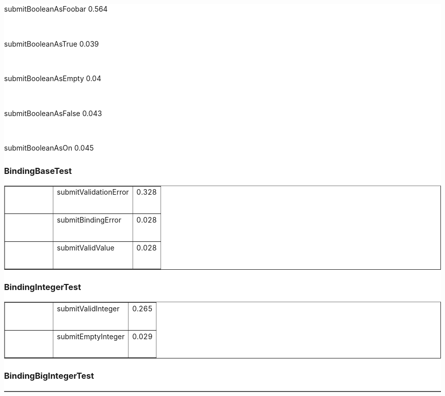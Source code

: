 <td><a name="TC_jakarta.mvc.tck.tests.binding.bool.BindingBooleanTest.submitBooleanAsFoobar"></a>submitBooleanAsFoobar</td>
<td>0.564</td></tr>
<tr class="b">
<td><figure><img src="images/icon_success_sml.gif" alt="" /></figure></td>
<td><a name="TC_jakarta.mvc.tck.tests.binding.bool.BindingBooleanTest.submitBooleanAsTrue"></a>submitBooleanAsTrue</td>
<td>0.039</td></tr>
<tr class="a">
<td><figure><img src="images/icon_success_sml.gif" alt="" /></figure></td>
<td><a name="TC_jakarta.mvc.tck.tests.binding.bool.BindingBooleanTest.submitBooleanAsEmpty"></a>submitBooleanAsEmpty</td>
<td>0.04</td></tr>
<tr class="b">
<td><figure><img src="images/icon_success_sml.gif" alt="" /></figure></td>
<td><a name="TC_jakarta.mvc.tck.tests.binding.bool.BindingBooleanTest.submitBooleanAsFalse"></a>submitBooleanAsFalse</td>
<td>0.043</td></tr>
<tr class="a">
<td><figure><img src="images/icon_success_sml.gif" alt="" /></figure></td>
<td><a name="TC_jakarta.mvc.tck.tests.binding.bool.BindingBooleanTest.submitBooleanAsOn"></a>submitBooleanAsOn</td>
<td>0.045</td></tr></table></section><section>
<h3><a name="BindingBaseTest"></a>BindingBaseTest</h3><a name="jakarta.mvc.tck.tests.binding.base.BindingBaseTest"></a>
<table border="1" class="bodyTable">
<tr class="a">
<td><figure><img src="images/icon_success_sml.gif" alt="" /></figure></td>
<td><a name="TC_jakarta.mvc.tck.tests.binding.base.BindingBaseTest.submitValidationError"></a>submitValidationError</td>
<td>0.328</td></tr>
<tr class="b">
<td><figure><img src="images/icon_success_sml.gif" alt="" /></figure></td>
<td><a name="TC_jakarta.mvc.tck.tests.binding.base.BindingBaseTest.submitBindingError"></a>submitBindingError</td>
<td>0.028</td></tr>
<tr class="a">
<td><figure><img src="images/icon_success_sml.gif" alt="" /></figure></td>
<td><a name="TC_jakarta.mvc.tck.tests.binding.base.BindingBaseTest.submitValidValue"></a>submitValidValue</td>
<td>0.028</td></tr></table></section><section>
<h3><a name="BindingIntegerTest"></a>BindingIntegerTest</h3><a name="jakarta.mvc.tck.tests.binding.numeric.BindingIntegerTest"></a>
<table border="1" class="bodyTable">
<tr class="a">
<td><figure><img src="images/icon_success_sml.gif" alt="" /></figure></td>
<td><a name="TC_jakarta.mvc.tck.tests.binding.numeric.BindingIntegerTest.submitValidInteger"></a>submitValidInteger</td>
<td>0.265</td></tr>
<tr class="b">
<td><figure><img src="images/icon_success_sml.gif" alt="" /></figure></td>
<td><a name="TC_jakarta.mvc.tck.tests.binding.numeric.BindingIntegerTest.submitEmptyInteger"></a>submitEmptyInteger</td>
<td>0.029</td></tr></table></section><section>
<h3><a name="BindingBigIntegerTest"></a>BindingBigIntegerTest</h3><a name="jakarta.mvc.tck.tests.binding.numeric.BindingBigIntegerTest"></a>
<table border="1" class="bodyTable">
<tr class="a">